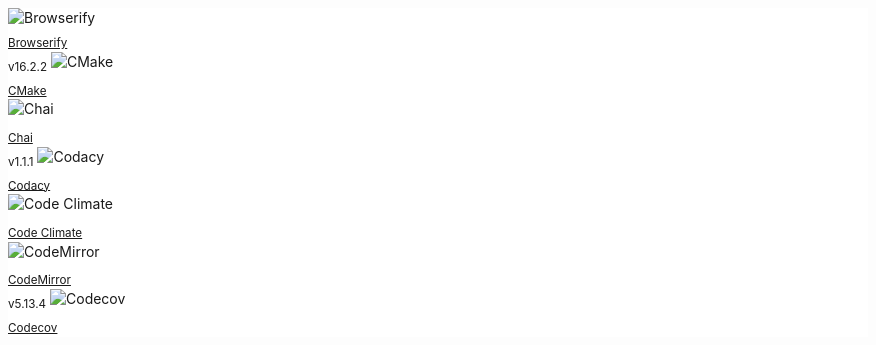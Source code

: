 <td align='center'>
  <img width='36' height='36' src='https://img.stackshare.io/service/849/9esmqty2.png' alt='Browserify'>
  <br>
  <sub><a href="http://browserify.org/">Browserify</a></sub>
  <br>
  <sub>v16.2.2</sub>
</td>

<td align='center'>
  <img width='36' height='36' src='https://img.stackshare.io/service/2424/0UlUI_y1_400x400.jpg' alt='CMake'>
  <br>
  <sub><a href="http://www.cmake.org/">CMake</a></sub>
  <br>
  <sub></sub>
</td>

<td align='center'>
  <img width='36' height='36' src='https://img.stackshare.io/service/1725/chai.png' alt='Chai'>
  <br>
  <sub><a href="http://chaijs.com/">Chai</a></sub>
  <br>
  <sub>v1.1.1</sub>
</td>

<td align='center'>
  <img width='36' height='36' src='https://img.stackshare.io/service/866/default_3252d282a3e0bdac472b0eb745cd8d415480559c.jpg' alt='Codacy'>
  <br>
  <sub><a href="https://www.codacy.com/">Codacy</a></sub>
  <br>
  <sub></sub>
</td>

<td align='center'>
  <img width='36' height='36' src='https://img.stackshare.io/service/305/KFgYaUkK.png' alt='Code Climate'>
  <br>
  <sub><a href="https://codeclimate.com/">Code Climate</a></sub>
  <br>
  <sub></sub>
</td>

<td align='center'>
  <img width='36' height='36' src='https://img.stackshare.io/service/2490/E_fCaAi6.png' alt='CodeMirror'>
  <br>
  <sub><a href="http://codemirror.net/">CodeMirror</a></sub>
  <br>
  <sub>v5.13.4</sub>
</td>

<td align='center'>
  <img width='36' height='36' src='https://img.stackshare.io/service/2673/Codecov_Mark_Circle_Pink.png' alt='Codecov'>
  <br>
  <sub><a href="https://codecov.io/">Codecov</a></sub>
  <br>
  <sub></sub>
</td>
